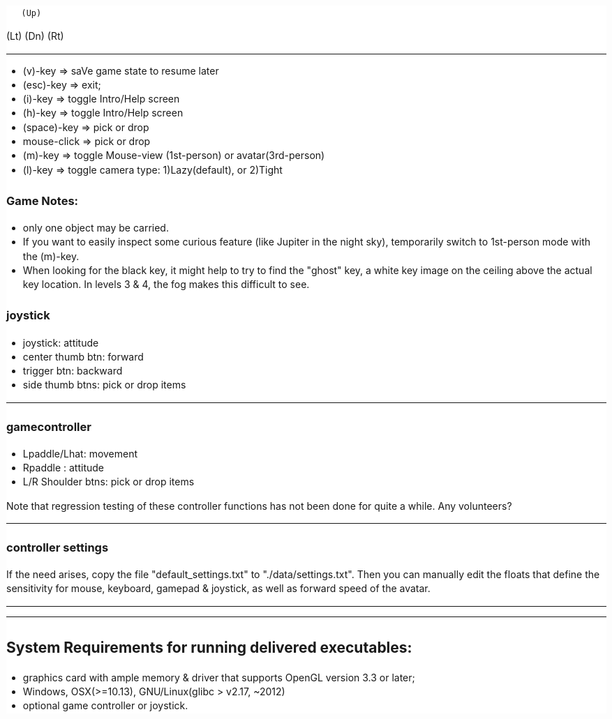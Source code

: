       (Up)
(Lt)   (Dn)   (Rt)

---------------------------

*	(v)-key			=> saVe game state to resume later
*  (esc)-key 		=> exit;
*  (i)-key			=> toggle Intro/Help screen
*  (h)-key			=> toggle Intro/Help screen
*  (space)-key		=> pick or drop
*  mouse-click		=> pick or drop
*  (m)-key		 	=> toggle Mouse-view (1st-person) or avatar(3rd-person)
*  (l)-key			=> toggle camera type:  1)Lazy(default), or 2)Tight

### Game Notes:
* only one object may be carried. 
* If you want to easily inspect some curious feature (like Jupiter in the night sky), temporarily switch to 1st-person mode with the (m)-key.
* When looking for the black key, it might help to try to find the "ghost" key, a white key image on the ceiling above the actual key location. In levels 3 & 4, the fog makes this difficult to see.

### joystick
* joystick:  attitude
* center thumb btn:  forward
* trigger btn:  backward
* side thumb btns:  pick or drop items

------------------------------------------------------------
### gamecontroller
* Lpaddle/Lhat:  movement
* Rpaddle :  attitude
* L/R Shoulder btns:  pick or drop items

Note that regression testing of these controller functions has not been done for quite a while.  Any volunteers?

------------------------------------------------------------
### controller settings
If the need arises, copy the file "default_settings.txt" to "./data/settings.txt".  Then you can manually edit the floats that define the sensitivity for mouse, keyboard, gamepad & joystick, as well as forward speed of the avatar.


------------------------------------------------------------
------------------------------------------------------------


## System Requirements for running delivered executables:

* graphics card with ample memory & driver that supports OpenGL version 3.3 or later;
* Windows, OSX(>=10.13), GNU/Linux(glibc > v2.17, ~2012)
* optional game controller or joystick.
